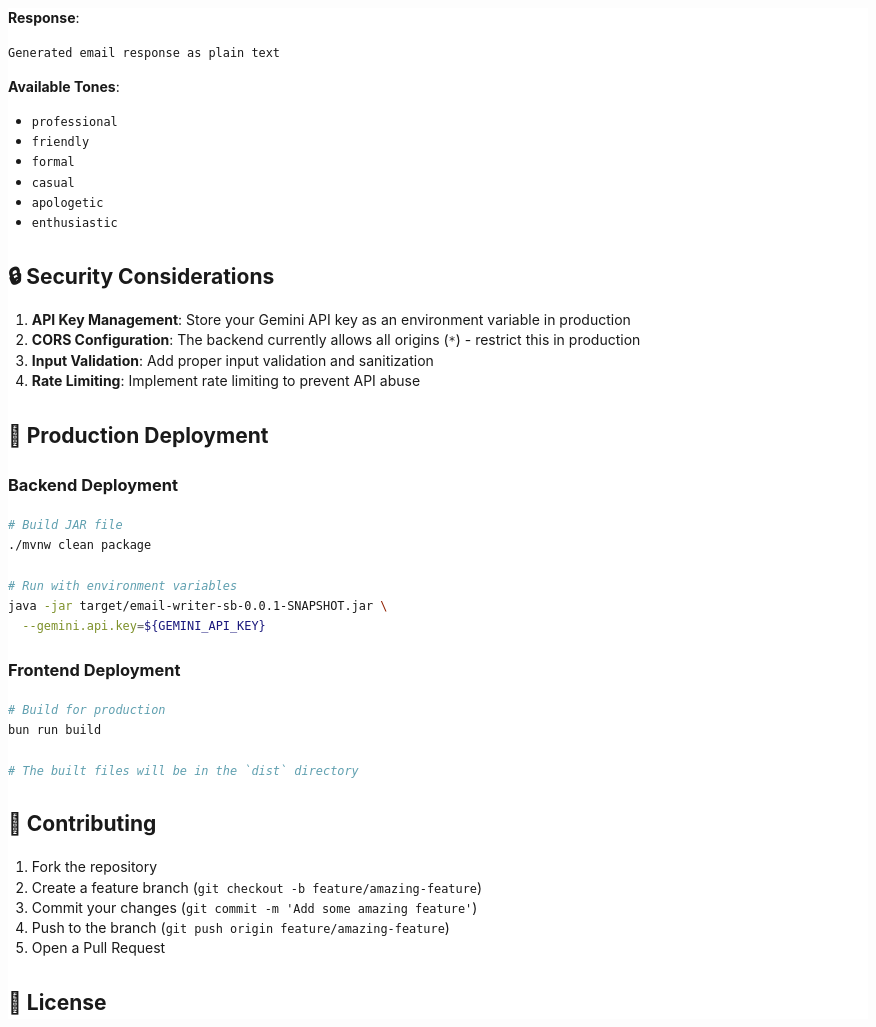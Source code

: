 **Response**:
```
Generated email response as plain text
```

**Available Tones**:
- `professional`
- `friendly`
- `formal`
- `casual`
- `apologetic`
- `enthusiastic`

## 🔒 Security Considerations

1. **API Key Management**: Store your Gemini API key as an environment variable in production
2. **CORS Configuration**: The backend currently allows all origins (`*`) - restrict this in production
3. **Input Validation**: Add proper input validation and sanitization
4. **Rate Limiting**: Implement rate limiting to prevent API abuse

## 🚀 Production Deployment

### Backend Deployment
```bash
# Build JAR file
./mvnw clean package

# Run with environment variables
java -jar target/email-writer-sb-0.0.1-SNAPSHOT.jar \
  --gemini.api.key=${GEMINI_API_KEY}
```

### Frontend Deployment
```bash
# Build for production
bun run build

# The built files will be in the `dist` directory
```

## 🤝 Contributing

1. Fork the repository
2. Create a feature branch (`git checkout -b feature/amazing-feature`)
3. Commit your changes (`git commit -m 'Add some amazing feature'`)
4. Push to the branch (`git push origin feature/amazing-feature`)
5. Open a Pull Request

## 📝 License
